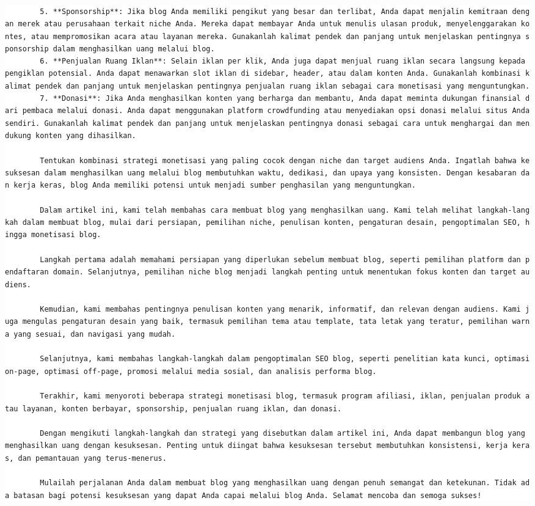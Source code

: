             5. **Sponsorship**: Jika blog Anda memiliki pengikut yang besar dan terlibat, Anda dapat menjalin kemitraan dengan merek atau perusahaan terkait niche Anda. Mereka dapat membayar Anda untuk menulis ulasan produk, menyelenggarakan kontes, atau mempromosikan acara atau layanan mereka. Gunakanlah kalimat pendek dan panjang untuk menjelaskan pentingnya sponsorship dalam menghasilkan uang melalui blog.
            6. **Penjualan Ruang Iklan**: Selain iklan per klik, Anda juga dapat menjual ruang iklan secara langsung kepada pengiklan potensial. Anda dapat menawarkan slot iklan di sidebar, header, atau dalam konten Anda. Gunakanlah kombinasi kalimat pendek dan panjang untuk menjelaskan pentingnya penjualan ruang iklan sebagai cara monetisasi yang menguntungkan.
            7. **Donasi**: Jika Anda menghasilkan konten yang berharga dan membantu, Anda dapat meminta dukungan finansial dari pembaca melalui donasi. Anda dapat menggunakan platform crowdfunding atau menyediakan opsi donasi melalui situs Anda sendiri. Gunakanlah kalimat pendek dan panjang untuk menjelaskan pentingnya donasi sebagai cara untuk menghargai dan mendukung konten yang dihasilkan.

            Tentukan kombinasi strategi monetisasi yang paling cocok dengan niche dan target audiens Anda. Ingatlah bahwa kesuksesan dalam menghasilkan uang melalui blog membutuhkan waktu, dedikasi, dan upaya yang konsisten. Dengan kesabaran dan kerja keras, blog Anda memiliki potensi untuk menjadi sumber penghasilan yang menguntungkan. 

            Dalam artikel ini, kami telah membahas cara membuat blog yang menghasilkan uang. Kami telah melihat langkah-langkah dalam membuat blog, mulai dari persiapan, pemilihan niche, penulisan konten, pengaturan desain, pengoptimalan SEO, hingga monetisasi blog.

            Langkah pertama adalah memahami persiapan yang diperlukan sebelum membuat blog, seperti pemilihan platform dan pendaftaran domain. Selanjutnya, pemilihan niche blog menjadi langkah penting untuk menentukan fokus konten dan target audiens.

            Kemudian, kami membahas pentingnya penulisan konten yang menarik, informatif, dan relevan dengan audiens. Kami juga mengulas pengaturan desain yang baik, termasuk pemilihan tema atau template, tata letak yang teratur, pemilihan warna yang sesuai, dan navigasi yang mudah.

            Selanjutnya, kami membahas langkah-langkah dalam pengoptimalan SEO blog, seperti penelitian kata kunci, optimasi on-page, optimasi off-page, promosi melalui media sosial, dan analisis performa blog.

            Terakhir, kami menyoroti beberapa strategi monetisasi blog, termasuk program afiliasi, iklan, penjualan produk atau layanan, konten berbayar, sponsorship, penjualan ruang iklan, dan donasi.

            Dengan mengikuti langkah-langkah dan strategi yang disebutkan dalam artikel ini, Anda dapat membangun blog yang menghasilkan uang dengan kesuksesan. Penting untuk diingat bahwa kesuksesan tersebut membutuhkan konsistensi, kerja keras, dan pemantauan yang terus-menerus.

            Mulailah perjalanan Anda dalam membuat blog yang menghasilkan uang dengan penuh semangat dan ketekunan. Tidak ada batasan bagi potensi kesuksesan yang dapat Anda capai melalui blog Anda. Selamat mencoba dan semoga sukses!